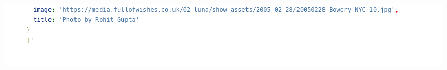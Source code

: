```yaml
        image: 'https://media.fullofwishes.co.uk/02-luna/show_assets/2005-02-28/20050228_Bowery-NYC-10.jpg',
        title: 'Photo by Rohit Gupta'
      }
      ]"

---
```


